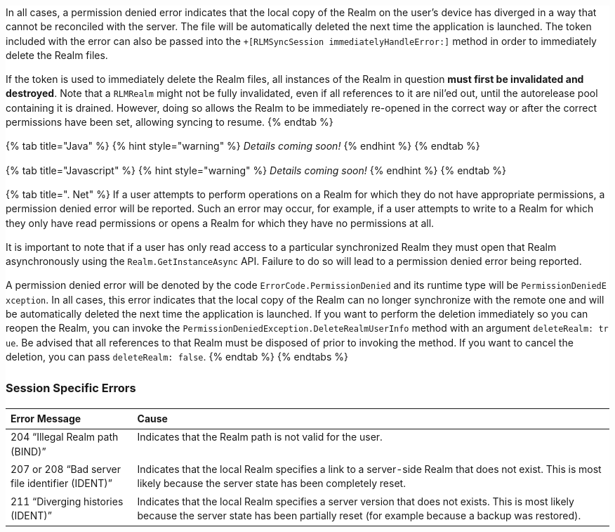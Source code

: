 In all cases, a permission denied error indicates that the local copy of the Realm on the user’s device has diverged in a way that cannot be reconciled with the server. The file will be automatically deleted the next time the application is launched. The token included with the error can also be passed into the `+[RLMSyncSession immediatelyHandleError:]` method in order to immediately delete the Realm files.

If the token is used to immediately delete the Realm files, all instances of the Realm in question **must first be invalidated and destroyed**. Note that a `RLMRealm` might not be fully invalidated, even if all references to it are nil’ed out, until the autorelease pool containing it is drained. However, doing so allows the Realm to be immediately re-opened in the correct way or after the correct permissions have been set, allowing syncing to resume.
{% endtab %}

{% tab title="Java" %}
{% hint style="warning" %}
_Details coming soon!_
{% endhint %}
{% endtab %}

{% tab title="Javascript" %}
{% hint style="warning" %}
_Details coming soon!_
{% endhint %}
{% endtab %}

{% tab title=". Net" %}
If a user attempts to perform operations on a Realm for which they do not have appropriate permissions, a permission denied error will be reported. Such an error may occur, for example, if a user attempts to write to a Realm for which they only have read permissions or opens a Realm for which they have no permissions at all.

It is important to note that if a user has only read access to a particular synchronized Realm they must open that Realm asynchronously using the `Realm.GetInstanceAsync` API. Failure to do so will lead to a permission denied error being reported.

A permission denied error will be denoted by the code `ErrorCode.PermissionDenied` and its runtime type will be `PermissionDeniedException`. In all cases, this error indicates that the local copy of the Realm can no longer synchronize with the remote one and will be automatically deleted the next time the application is launched. If you want to perform the deletion immediately so you can reopen the Realm, you can invoke the `PermissionDeniedException.DeleteRealmUserInfo` method with an argument `deleteRealm: true`. Be advised that all references to that Realm must be disposed of prior to invoking the method. If you want to cancel the deletion, you can pass `deleteRealm: false`.
{% endtab %}
{% endtabs %}

### Session Specific Errors

| **Error Message** | **Cause** |
| :--- | :--- |
| 204 “Illegal Realm path \(BIND\)” | Indicates that the Realm path is not valid for the user. |
| 207 or 208 “Bad server file identifier \(IDENT\)” | Indicates that the local Realm specifies a link to a server-side Realm that does not exist. This is most likely because the server state has been completely reset. |
| 211 “Diverging histories \(IDENT\)” | Indicates that the local Realm specifies a server version that does not exists. This is most likely because the server state has been partially reset \(for example because a backup was restored\). |
